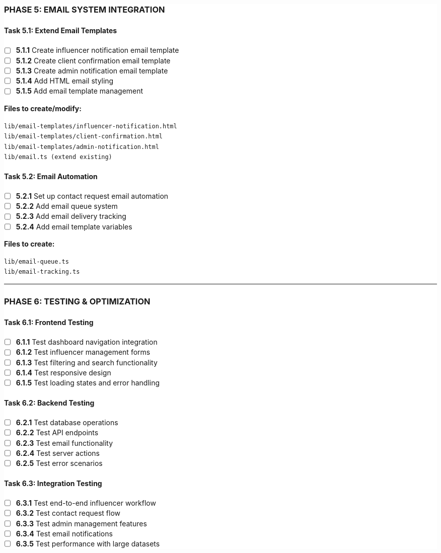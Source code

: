 
### **PHASE 5: EMAIL SYSTEM INTEGRATION**

#### **Task 5.1: Extend Email Templates**
- [ ] **5.1.1** Create influencer notification email template
- [ ] **5.1.2** Create client confirmation email template
- [ ] **5.1.3** Create admin notification email template
- [ ] **5.1.4** Add HTML email styling
- [ ] **5.1.5** Add email template management

**Files to create/modify:**
```
lib/email-templates/influencer-notification.html
lib/email-templates/client-confirmation.html
lib/email-templates/admin-notification.html
lib/email.ts (extend existing)
```

#### **Task 5.2: Email Automation**
- [ ] **5.2.1** Set up contact request email automation
- [ ] **5.2.2** Add email queue system
- [ ] **5.2.3** Add email delivery tracking
- [ ] **5.2.4** Add email template variables

**Files to create:**
```
lib/email-queue.ts
lib/email-tracking.ts
```

---

### **PHASE 6: TESTING & OPTIMIZATION**

#### **Task 6.1: Frontend Testing**
- [ ] **6.1.1** Test dashboard navigation integration
- [ ] **6.1.2** Test influencer management forms
- [ ] **6.1.3** Test filtering and search functionality
- [ ] **6.1.4** Test responsive design
- [ ] **6.1.5** Test loading states and error handling

#### **Task 6.2: Backend Testing**
- [ ] **6.2.1** Test database operations
- [ ] **6.2.2** Test API endpoints
- [ ] **6.2.3** Test email functionality
- [ ] **6.2.4** Test server actions
- [ ] **6.2.5** Test error scenarios

#### **Task 6.3: Integration Testing**
- [ ] **6.3.1** Test end-to-end influencer workflow
- [ ] **6.3.2** Test contact request flow
- [ ] **6.3.3** Test admin management features
- [ ] **6.3.4** Test email notifications
- [ ] **6.3.5** Test performance with large datasets
